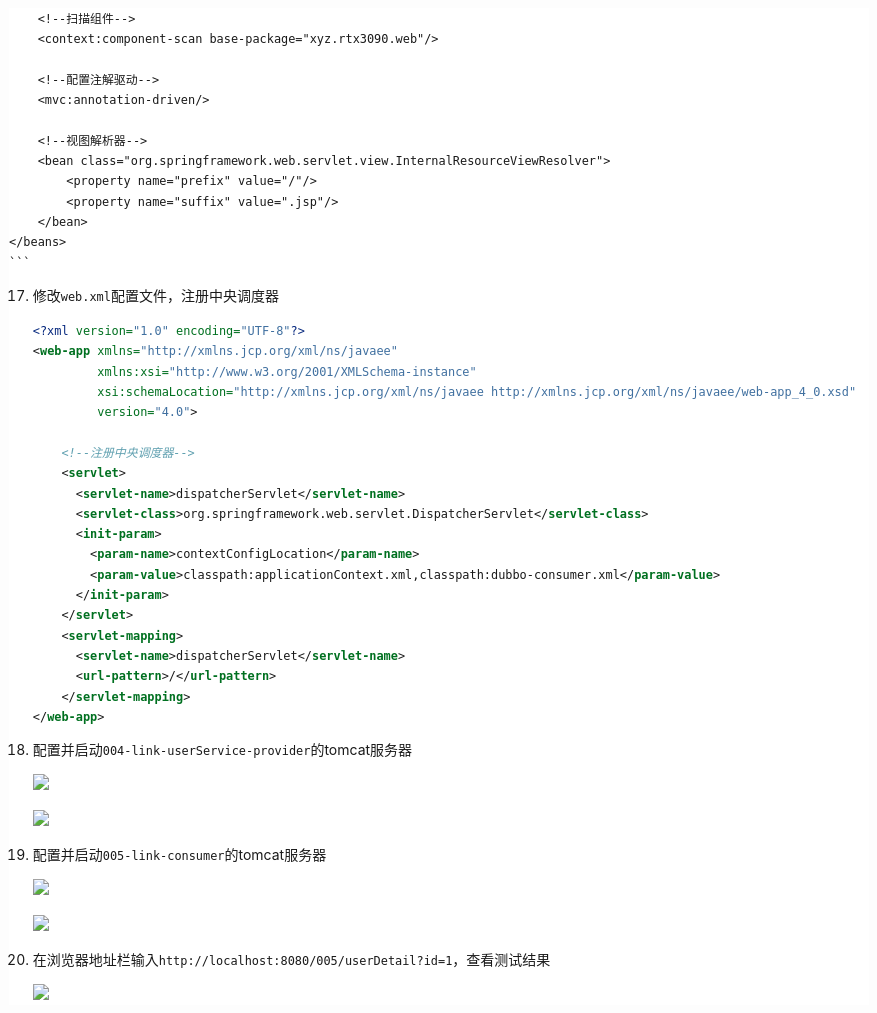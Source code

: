         <!--扫描组件-->
        <context:component-scan base-package="xyz.rtx3090.web"/>
    
        <!--配置注解驱动-->
        <mvc:annotation-driven/>
    
        <!--视图解析器-->
        <bean class="org.springframework.web.servlet.view.InternalResourceViewResolver">
            <property name="prefix" value="/"/>
            <property name="suffix" value=".jsp"/>
        </bean>
    </beans>
    ```

17. 修改`web.xml`配置文件，注册中央调度器

    ```xml
    <?xml version="1.0" encoding="UTF-8"?>
    <web-app xmlns="http://xmlns.jcp.org/xml/ns/javaee"
             xmlns:xsi="http://www.w3.org/2001/XMLSchema-instance"
             xsi:schemaLocation="http://xmlns.jcp.org/xml/ns/javaee http://xmlns.jcp.org/xml/ns/javaee/web-app_4_0.xsd"
             version="4.0">
    
        <!--注册中央调度器-->
        <servlet>
          <servlet-name>dispatcherServlet</servlet-name>
          <servlet-class>org.springframework.web.servlet.DispatcherServlet</servlet-class>
          <init-param>
            <param-name>contextConfigLocation</param-name>
            <param-value>classpath:applicationContext.xml,classpath:dubbo-consumer.xml</param-value>
          </init-param>
        </servlet>
        <servlet-mapping>
          <servlet-name>dispatcherServlet</servlet-name>
          <url-pattern>/</url-pattern>
        </servlet-mapping>
    </web-app>
    ```

18. 配置并启动`004-link-userService-provider`的tomcat服务器

    ![](https://gitee.com/jasonM4A1/pictureHost/raw/master/img/20210817171649.png)

    ![](https://gitee.com/jasonM4A1/pictureHost/raw/master/img/20210817171722.png)

19. 配置并启动`005-link-consumer`的tomcat服务器

    ![](https://gitee.com/jasonM4A1/pictureHost/raw/master/img/20210817171826.png)

    ![](https://gitee.com/jasonM4A1/pictureHost/raw/master/img/20210817171846.png)

20. 在浏览器地址栏输入`http://localhost:8080/005/userDetail?id=1`，查看测试结果

    ![](https://gitee.com/jasonM4A1/pictureHost/raw/master/img/20210817172557.png)
